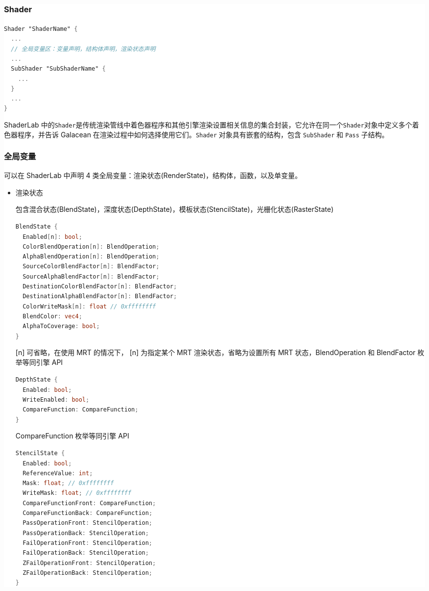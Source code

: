 ### Shader

```glsl
Shader "ShaderName" {
  ...
  // 全局变量区：变量声明，结构体声明，渲染状态声明
  ...
  SubShader "SubShaderName" {
    ...
  }
  ...
}
```

ShaderLab 中的`Shader`是传统渲染管线中着色器程序和其他引擎渲染设置相关信息的集合封装，它允许在同一个`Shader`对象中定义多个着色器程序，并告诉 Galacean 在渲染过程中如何选择使用它们。`Shader` 对象具有嵌套的结构，包含 `SubShader` 和 `Pass` 子结构。

### 全局变量

可以在 ShaderLab 中声明 4 类全局变量：渲染状态(RenderState)，结构体，函数，以及单变量。

- 渲染状态

  包含混合状态(BlendState)，深度状态(DepthState)，模板状态(StencilState)，光栅化状态(RasterState)

  ```glsl
  BlendState {
    Enabled[n]: bool;
    ColorBlendOperation[n]: BlendOperation;
    AlphaBlendOperation[n]: BlendOperation;
    SourceColorBlendFactor[n]: BlendFactor;
    SourceAlphaBlendFactor[n]: BlendFactor;
    DestinationColorBlendFactor[n]: BlendFactor;
    DestinationAlphaBlendFactor[n]: BlendFactor;
    ColorWriteMask[n]: float // 0xffffffff
    BlendColor: vec4;
    AlphaToCoverage: bool;
  }
  ```

  [n] 可省略，在使用 MRT 的情况下， [n] 为指定某个 MRT 渲染状态，省略为设置所有 MRT 状态，BlendOperation 和 BlendFactor 枚举等同引擎 API

  ```glsl
  DepthState {
    Enabled: bool;
    WriteEnabled: bool;
    CompareFunction: CompareFunction;
  }
  ```

  CompareFunction 枚举等同引擎 API

  ```glsl
  StencilState {
    Enabled: bool;
    ReferenceValue: int;
    Mask: float; // 0xffffffff
    WriteMask: float; // 0xffffffff
    CompareFunctionFront: CompareFunction;
    CompareFunctionBack: CompareFunction;
    PassOperationFront: StencilOperation;
    PassOperationBack: StencilOperation;
    FailOperationFront: StencilOperation;
    FailOperationBack: StencilOperation;
    ZFailOperationFront: StencilOperation;
    ZFailOperationBack: StencilOperation;
  }
  ```
